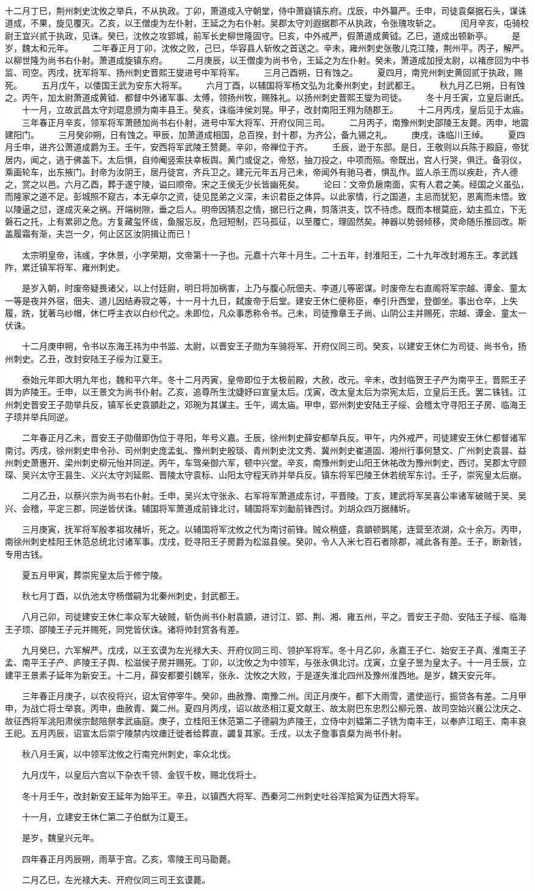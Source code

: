 十二月丁巳，荆州刺史沈攸之举兵，不从执政。丁卯，萧道成入守朝堂，侍中萧嶷镇东府。戊辰，中外纂严。壬申，司徒袁粲据石头，谋诛道成，不果，旋见覆灭。乙亥，以王僧虔为左仆射，王延之为右仆射。吴郡太守刘遐据郡不从执政，令张瑰攻斩之。 　　闰月辛亥，屯骑校尉王宜兴贰于执政，见诛。癸巳，沈攸之攻郢城，前军长史柳世隆固守。巳亥，中外戒严，假萧道成黄钺。乙巳，道成出顿新亭。 　　是岁，魏太和元年。 　　二年春正月丁卯，沈攸之败，己巳，华容县人斩攸之首送之。辛未，雍州刺史张敬儿克江陵，荆州平。丙子，解严。以柳世隆为尚书右仆射。萧道成旋镇东府。 　　二月庚辰，以王僧虔为尚书令，王延之为左仆射。癸未，萧道成加授太尉，以褚彦回为中书监、司空。丙戌，抚军将军、扬州刺史晋熙王燮进号中军将军。 　　三月己酉朔，日有蚀之。 　　夏四月，南兖州刺史黄回贰于执政，赐死。 　　五月戊午，以倭国王武为安东大将军。 　　六月丁酉，以辅国将军杨文弘为北秦州刺史，封武都王。 　　秋九月乙巳朔，日有蚀之。丙午，加太尉萧道成黄钺、都督中外诸军事、太傅，领扬州牧，赐殊礼。以扬州刺史晋熙王燮为司徒。 　　冬十月壬寅，立皇后谢氏。 　　十一月，立故武昌太守刘琨息颁为南丰县王。癸亥，诛临沣侯刘晃。甲子，改封南阳王翙为随郡王。 　　十二月丙戌，皇后见于太庙。 　　三年春正月辛亥，领军将军萧赜加尚书右仆射，进号中军大将军、开府仪同三司。 　　二月丙子，南豫州刺史邵陵王友薨。丙申，地震建阳门。 　　三月癸卯朔，日有蚀之。甲辰，加萧道成相国，总百揆，封十郡，为齐公，备九锡之礼。 　　庚戌，诛临川王绰。 　　夏四月壬申，进齐公萧道成爵为王。壬午，安西将军武陵王赞薨。辛卯，帝禅位于齐。 　　壬辰，逊于东邸。是日，王敬则以兵陈于殿庭，帝犹居内，闻之，逃于佛盖下。太后惧，自帅阉竖索扶幸板舆。黄门或促之，帝怒，抽刀投之，中项而殒。帝既出，宫人行哭，俱迁。备羽仪，乘画轮车，出东掖门。封帝为汝阴王，居丹徒宫，齐兵卫之。建元元年五月己未，帝闻外有驰马者，惧乱作。监人杀王而以疾赴，齐人德之，赏之以邑。六月乙酉，葬于遂宁陵，谥曰顺帝。宋之王侯无少长皆幽死矣。 　　论曰：文帝负扆南面，实有人君之美。经国之义虽弘，而隆家之道不足。彭城照不窥古，本无卓尔之资，徒见昆弟之义深，未识君臣之体异。以此家情，行之国道，主忌而犹犯，恩离而未悟。致以陵逼之愆，遂成灭亲之祸。开端树隙，垂之后人。明帝因猜忍之情，据已行之典，剪落洪支，饮不待虑。既而本根莫庇，幼主孤立，下无磐石之托，上有累卵之危。方复藏玺怀绂，鱼服忘反，危冠短制，匹马孤征，以至覆亡，理固然矣。神器以势弱倾移，灵命随乐推回改。斯盖履霜有渐，夫岂一夕，何止区区汝阴揖让而已！

　　太宗明皇帝，讳彧，字休景，小字荣期，文帝第十一子也。元嘉十六年十月生。二十五年，封淮阳王，二十九年改封湘东王。孝武践阼，累迁镇军将军、雍州刺史。

　　是岁入朝，时废帝疑畏诸父，以上付廷尉，明日将加祸害，上乃与腹心阮佃夫、李道儿等密谋。时废帝左右直阁将军宗越、谭金、童太一等是夜并外宿，佃夫、道儿因结寿寂之等，十一月十九日，弑废帝于后堂。建安王休仁便称臣，奉引升西堂，登御坐。事出仓卒，上失履，跣，犹著乌纱帽，休仁呼主衣以白纱代之。未即位，凡众事悉称令书。己未，司徒豫章王子尚、山阴公主并赐死，宗越、谭金、童太一伏诛。

　　十二月庚申朔，令书以东海王祎为中书监、太尉，以晋安王子勋为车骑将军、开府仪同三司。癸亥，以建安王休仁为司徒、尚书令，扬州刺史。乙丑，改封安陆王子绥为江夏王。

　　泰始元年即大明九年也，魏和平六年。冬十二月丙寅，皇帝即位于太极前殿，大赦，改元。辛未，改封临贺王子产为南平王，晋熙王子舆为庐陵王。壬申，以王景文为尚书仆射。乙亥，追尊所生沈婕妤曰宣皇太后。戊寅，改太皇太后为崇宪太后，立皇后王氏。罢二铢钱。江州刺史晋安王子勋举兵反，镇军长史袁顗赴之，邓琬为其谋主。壬午，谒太庙。甲申，郢州刺史安陆王子绥、会稽太守寻阳王子房、临海王子顼并举兵同逆。

　　二年春正月乙未，晋安王子勋僣即伪位于寻阳，年号义嘉。壬辰，徐州刺史薛安都举兵反。甲午，内外戒严，司徒建安王休仁都督诸军南讨。丙戌，徐州刺史申令孙、司州刺史庞孟虬、豫州刺史殷琰、青州刺史沈文秀、冀州刺史崔道固、湘州行事何慧文、广州刺史袁昙、益州刺史萧惠开、梁州刺史柳元怡并同逆。丙午，车驾亲御六军，顿中兴堂。辛亥，南豫州刺史山阳王休祐改为豫州刺史，西讨。吴郡太守顾琛、吴兴太守王昙生、义兴太守刘延熙、晋陵太守袁标、山阳太守程天祚并举兵反。镇东将军巴陵王休若统军东讨。壬子，崇宪皇太后崩。

　　二月乙丑，以蔡兴宗为尚书右仆射。壬申，吴兴太守张永、右军将军萧道成东讨，平晋陵。丁亥，建武将军吴喜公率诸军破贼于吴、吴兴、会稽，平定三郡，同逆皆伏诛。辅国将军萧道成前锋北讨，辅国将军刘勔前锋西讨。刘胡众四万据赭圻。

　　三月庚寅，抚军将军殷孝祖攻赭圻，死之。以辅国将军沈攸之代为南讨前锋。贼众稍盛，袁顗顿鹊尾，连营至浓湖，众十余万。丙申，南徐州刺史桂阳王休范总统北讨诸军事。戊戌，贬寻阳王子房爵为松滋县侯。癸卯，令人入米七百石者除郡，减此各有差。壬子，断新钱，专用古钱。

　　夏五月甲寅，葬崇宪皇太后于修宁陵。

　　秋七月丁酉，以仇池太守杨僧嗣为北秦州刺史，封武都王。

　　八月己卯，司徒建安王休仁率众军大破贼，斩伪尚书仆射袁顗，进讨江、郢、荆、湘、雍五州，平之。晋安王子勋、安陆王子绥、临海王子顼、邵陵王子元并赐死，同党皆伏诛。诸将帅封赏各有差。

　　九月癸巳，六军解严。戊戌，以王玄谟为左光禄大夫、开府仪同三司、领护军将军。冬十月乙卯，永嘉王子仁、始安王子真、淮南王子孟、南平王子产、庐陵王子舆、松滋侯子房并赐死。丁卯，以沈攸之为中领军，与张永俱北讨。戊寅，立皇子昱为皇太子。十一月壬辰，立建平王景素子延年为新安王。十二月，薛安都要引魏军，张永、沈攸之大败，于是遂失淮北四州及豫州淮西地。是岁，魏天安元年。

　　三年春正月庚子，以农役将兴，诏太官停宰牛。癸卯，曲赦豫、南豫二州。闰正月庚午，都下大雨雪，遣使巡行，振贷各有差。二月甲申，为战亡将士举哀。丙申，曲赦青、冀二州。夏四月丙戌，诏以故丞相江夏文献王、故太尉巴东忠烈公柳元景、故司空始兴襄公沈庆之、故征西将军洮阳肃侯宗懿陪祭孝武庙庭。庚子，立桂阳王休范第二子德嗣为庐陵王，立侍中刘韫第二子铣为南丰王，以奉庐江昭王、南丰哀王祀。五月丙辰，诏宣太后崇宁陵禁内坟瘗迁徙者给葬直，蠲复其家。壬戌，以太子詹事袁粲为尚书仆射。

　　秋八月壬寅，以中领军沈攸之行南兖州刺史，率众北伐。

　　九月戊午，以皇后六宫以下杂衣千领、金钗千枚，赐北伐将士。

　　冬十月壬午，改封新安王延年为始平王。辛丑，以镇西大将军、西秦河二州刺史吐谷浑拾寅为征西大将军。

　　十一月，立建安王休仁第二子伯猷为江夏王。

　　是岁，魏皇兴元年。

　　四年春正月丙辰朔，雨草于宫。乙亥，零陵王司马勖薨。

　　二月乙巳，左光禄大夫、开府仪同三司王玄谟薨。
